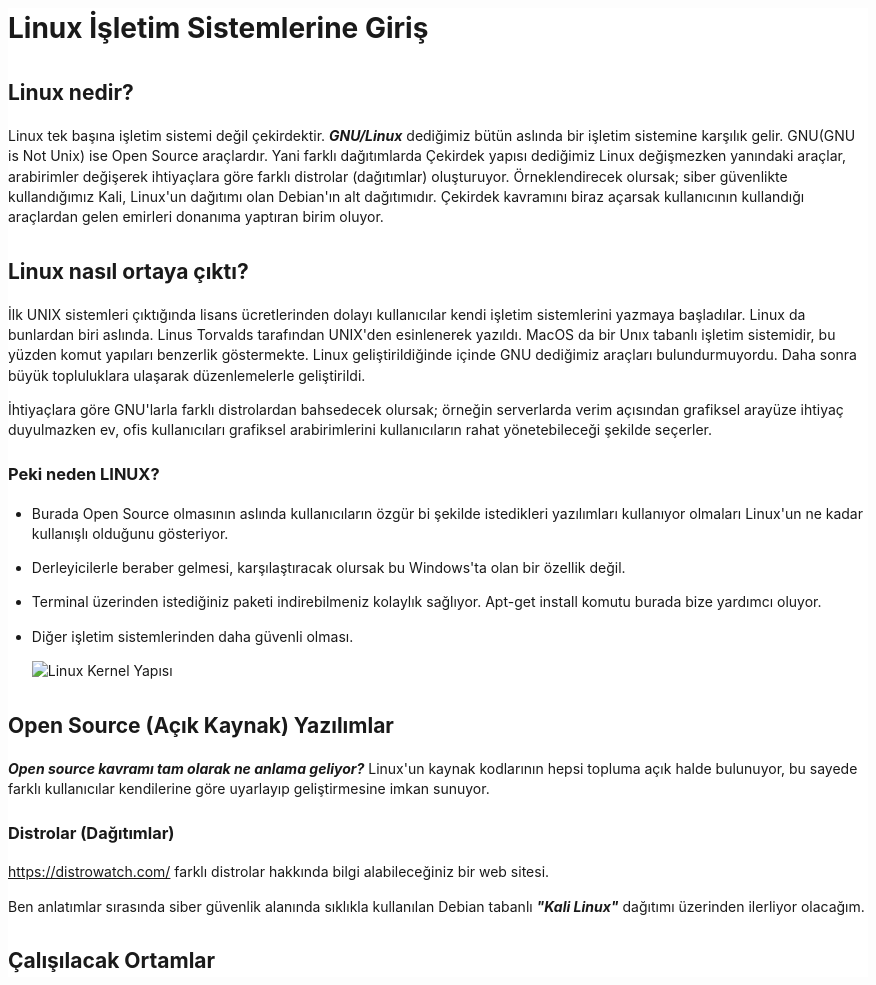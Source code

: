 # Linux İşletim Sistemlerine Giriş

## Linux nedir?

 Linux tek başına işletim sistemi değil çekirdektir. _**GNU/Linux**_ dediğimiz bütün aslında bir işletim sistemine karşılık gelir. GNU(GNU is Not Unix) ise Open Source araçlardır. Yani farklı dağıtımlarda Çekirdek yapısı dediğimiz Linux değişmezken yanındaki araçlar, arabirimler değişerek ihtiyaçlara göre farklı distrolar (dağıtımlar) oluşturuyor. Örneklendirecek olursak; siber güvenlikte kullandığımız Kali, Linux'un dağıtımı olan Debian'ın alt dağıtımıdır. Çekirdek kavramını biraz açarsak kullanıcının kullandığı araçlardan gelen emirleri donanıma yaptıran birim oluyor.

## Linux nasıl ortaya çıktı?

İlk UNIX sistemleri çıktığında lisans ücretlerinden dolayı kullanıcılar kendi işletim sistemlerini yazmaya başladılar. Linux da bunlardan biri aslında. Linus Torvalds tarafından UNIX'den esinlenerek yazıldı. MacOS da bir Unıx tabanlı işletim sistemidir, bu yüzden komut yapıları benzerlik göstermekte. Linux geliştirildiğinde içinde GNU dediğimiz araçları bulundurmuyordu. Daha sonra büyük topluluklara ulaşarak düzenlemelerle geliştirildi.

İhtiyaçlara göre GNU'larla farklı distrolardan bahsedecek olursak; örneğin serverlarda verim açısından grafiksel arayüze ihtiyaç duyulmazken ev, ofis kullanıcıları grafiksel arabirimlerini kullanıcıların rahat yönetebileceği şekilde seçerler.

### Peki neden LINUX?

- Burada Open Source olmasının aslında kullanıcıların özgür bi şekilde istedikleri yazılımları kullanıyor olmaları Linux'un ne kadar kullanışlı olduğunu gösteriyor.

- Derleyicilerle beraber gelmesi, karşılaştıracak olursak bu Windows'ta olan bir özellik değil.

- Terminal üzerinden istediğiniz paketi indirebilmeniz kolaylık sağlıyor. Apt-get install komutu burada bize yardımcı oluyor.

- Diğer işletim sistemlerinden daha güvenli olması.
  

  ![Linux Kernel Yapısı](https://developer.ibm.com/developer/default/articles/l-linux-kernel/images/figure2.jpg)

## Open Source (Açık Kaynak) Yazılımlar

***Open source kavramı tam olarak ne anlama geliyor?***
Linux'un kaynak kodlarının hepsi topluma açık halde bulunuyor, bu sayede farklı kullanıcılar kendilerine göre uyarlayıp geliştirmesine imkan sunuyor.
### Distrolar (Dağıtımlar)
https://distrowatch.com/ farklı distrolar  hakkında bilgi alabileceğiniz bir web sitesi.

Ben anlatımlar sırasında siber güvenlik alanında sıklıkla kullanılan Debian tabanlı _**"Kali Linux"**_ dağıtımı üzerinden ilerliyor olacağım.

## Çalışılacak Ortamlar
